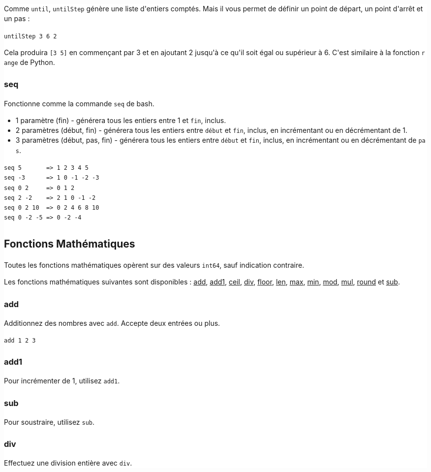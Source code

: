Comme `until`, `untilStep` génère une liste d'entiers comptés. Mais il vous permet de définir un point de départ, un point d'arrêt et un pas :

```
untilStep 3 6 2
```

Cela produira `[3 5]` en commençant par 3 et en ajoutant 2 jusqu'à ce qu'il soit égal ou supérieur à 6. C'est similaire à la fonction `range` de Python.

### seq

Fonctionne comme la commande `seq` de bash.

* 1 paramètre (fin) - générera tous les entiers entre 1 et `fin`, inclus.
* 2 paramètres (début, fin) - générera tous les entiers entre `début` et `fin`, inclus, en incrémentant ou en décrémentant de 1.
* 3 paramètres (début, pas, fin) - générera tous les entiers entre `début` et `fin`, inclus, en incrémentant ou en décrémentant de `pas`.

```
seq 5       => 1 2 3 4 5
seq -3      => 1 0 -1 -2 -3
seq 0 2     => 0 1 2
seq 2 -2    => 2 1 0 -1 -2
seq 0 2 10  => 0 2 4 6 8 10
seq 0 -2 -5 => 0 -2 -4
```

## Fonctions Mathématiques

Toutes les fonctions mathématiques opèrent sur des valeurs `int64`, sauf indication contraire.

Les fonctions mathématiques suivantes sont disponibles : [add](#add), [add1](#add1),
[ceil](#ceil), [div](#div), [floor](#floor), [len](#len), [max](#max),
[min](#min), [mod](#mod), [mul](#mul), [round](#round) et [sub](#sub).

### add

Additionnez des nombres avec `add`. Accepte deux entrées ou plus.

```
add 1 2 3
```

### add1

Pour incrémenter de 1, utilisez `add1`.

### sub

Pour soustraire, utilisez `sub`.

### div

Effectuez une division entière avec `div`.
